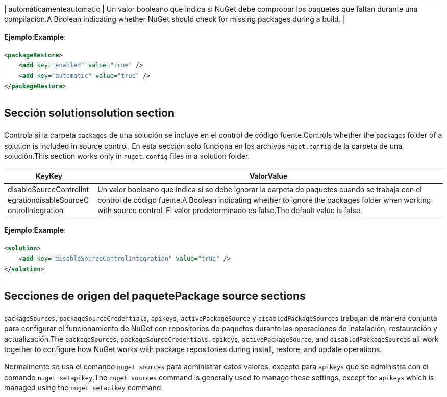 | <span data-ttu-id="9a6a8-165">automáticamente</span><span class="sxs-lookup"><span data-stu-id="9a6a8-165">automatic</span></span> | <span data-ttu-id="9a6a8-166">Un valor booleano que indica si NuGet debe comprobar los paquetes que faltan durante una compilación.</span><span class="sxs-lookup"><span data-stu-id="9a6a8-166">A Boolean indicating whether NuGet should check for missing packages during a build.</span></span> |

<span data-ttu-id="9a6a8-167">**Ejemplo**:</span><span class="sxs-lookup"><span data-stu-id="9a6a8-167">**Example**:</span></span>

```xml
<packageRestore>
    <add key="enabled" value="true" />
    <add key="automatic" value="true" />
</packageRestore>
```

## <a name="solution-section"></a><span data-ttu-id="9a6a8-168">Sección solution</span><span class="sxs-lookup"><span data-stu-id="9a6a8-168">solution section</span></span>

<span data-ttu-id="9a6a8-169">Controla si la carpeta `packages` de una solución se incluye en el control de código fuente.</span><span class="sxs-lookup"><span data-stu-id="9a6a8-169">Controls whether the `packages` folder of a solution is included in source control.</span></span> <span data-ttu-id="9a6a8-170">En esta sección solo funciona en los archivos `nuget.config` de la carpeta de una solución.</span><span class="sxs-lookup"><span data-stu-id="9a6a8-170">This section works only in `nuget.config` files in a solution folder.</span></span>

| <span data-ttu-id="9a6a8-171">Key</span><span class="sxs-lookup"><span data-stu-id="9a6a8-171">Key</span></span> | <span data-ttu-id="9a6a8-172">Valor</span><span class="sxs-lookup"><span data-stu-id="9a6a8-172">Value</span></span> |
| --- | --- |
| <span data-ttu-id="9a6a8-173">disableSourceControlIntegration</span><span class="sxs-lookup"><span data-stu-id="9a6a8-173">disableSourceControlIntegration</span></span> | <span data-ttu-id="9a6a8-174">Un valor booleano que indica si se debe ignorar la carpeta de paquetes cuando se trabaja con el control de código fuente.</span><span class="sxs-lookup"><span data-stu-id="9a6a8-174">A Boolean indicating whether to ignore the packages folder when working with source control.</span></span> <span data-ttu-id="9a6a8-175">El valor predeterminado es false.</span><span class="sxs-lookup"><span data-stu-id="9a6a8-175">The default value is false.</span></span> |

<span data-ttu-id="9a6a8-176">**Ejemplo**:</span><span class="sxs-lookup"><span data-stu-id="9a6a8-176">**Example**:</span></span>

```xml
<solution>
    <add key="disableSourceControlIntegration" value="true" />
</solution>
```

## <a name="package-source-sections"></a><span data-ttu-id="9a6a8-177">Secciones de origen del paquete</span><span class="sxs-lookup"><span data-stu-id="9a6a8-177">Package source sections</span></span>

<span data-ttu-id="9a6a8-178">`packageSources`, `packageSourceCredentials`, `apikeys`, `activePackageSource` y `disabledPackageSources` trabajan de manera conjunta para configurar el funcionamiento de NuGet con repositorios de paquetes durante las operaciones de instalación, restauración y actualización.</span><span class="sxs-lookup"><span data-stu-id="9a6a8-178">The `packageSources`, `packageSourceCredentials`, `apikeys`, `activePackageSource`, and `disabledPackageSources` all work together to configure how NuGet works with package repositories during install, restore, and update operations.</span></span>

<span data-ttu-id="9a6a8-179">Normalmente se usa el [comando `nuget sources`](../tools/cli-ref-sources.md) para administrar estos valores, excepto para `apikeys` que se administra con el [comando `nuget setapikey`](../tools/cli-ref-setapikey.md).</span><span class="sxs-lookup"><span data-stu-id="9a6a8-179">The [`nuget sources` command](../tools/cli-ref-sources.md) is generally used to manage these settings, except for `apikeys` which is managed using the [`nuget setapikey` command](../tools/cli-ref-setapikey.md).</span></span>

